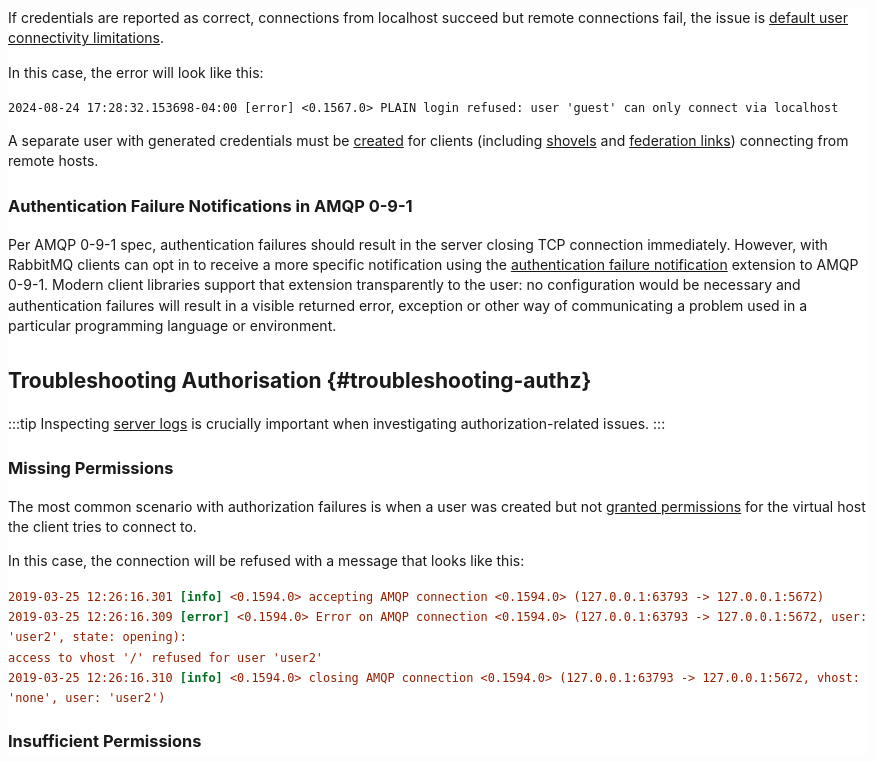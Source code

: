 If credentials are reported as correct, connections from localhost succeed but remote connections
fail, the issue is [default user connectivity limitations](#loopback-users).

In this case, the error will look like this:

```
2024-08-24 17:28:32.153698-04:00 [error] <0.1567.0> PLAIN login refused: user 'guest' can only connect via localhost
```

A separate user with generated credentials must be [created](#user-management) for clients (including [shovels](./shovel)
and [federation links](./federation)) connecting from remote hosts.

### Authentication Failure Notifications in AMQP 0-9-1

Per AMQP 0-9-1 spec, authentication failures should result
in the server closing TCP connection immediately. However,
with RabbitMQ clients can opt in to receive a more specific
notification using the [authentication failure notification](./auth-notification) extension to AMQP 0-9-1. Modern client libraries
support that extension transparently to the user: no configuration would be necessary and
authentication failures will result in a visible returned error, exception or other way of communicating
a problem used in a particular programming language or environment.


## Troubleshooting Authorisation {#troubleshooting-authz}

:::tip
Inspecting [server logs](./logging) is crucially important when investigating authorization-related
issues.
:::

### Missing Permissions

The most common scenario with authorization failures is when a user was
created but not [granted permissions](#grant-permissions) for the virtual host the client
tries to connect to.

In this case, the connection will be refused with a message that looks like this:


```ini
2019-03-25 12:26:16.301 [info] <0.1594.0> accepting AMQP connection <0.1594.0> (127.0.0.1:63793 -> 127.0.0.1:5672)
2019-03-25 12:26:16.309 [error] <0.1594.0> Error on AMQP connection <0.1594.0> (127.0.0.1:63793 -> 127.0.0.1:5672, user: 'user2', state: opening):
access to vhost '/' refused for user 'user2'
2019-03-25 12:26:16.310 [info] <0.1594.0> closing AMQP connection <0.1594.0> (127.0.0.1:63793 -> 127.0.0.1:5672, vhost: 'none', user: 'user2')
```

### Insufficient Permissions
